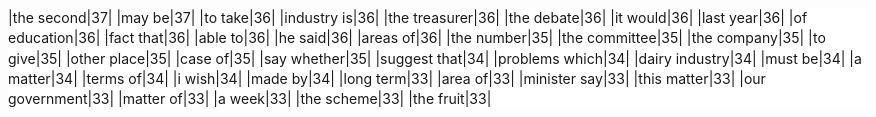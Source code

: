 |the second|37|
|may be|37|
|to take|36|
|industry is|36|
|the treasurer|36|
|the debate|36|
|it would|36|
|last year|36|
|of education|36|
|fact that|36|
|able to|36|
|he said|36|
|areas of|36|
|the number|35|
|the committee|35|
|the company|35|
|to give|35|
|other place|35|
|case of|35|
|say whether|35|
|suggest that|34|
|problems which|34|
|dairy industry|34|
|must be|34|
|a matter|34|
|terms of|34|
|i wish|34|
|made by|34|
|long term|33|
|area of|33|
|minister say|33|
|this matter|33|
|our government|33|
|matter of|33|
|a week|33|
|the scheme|33|
|the fruit|33|